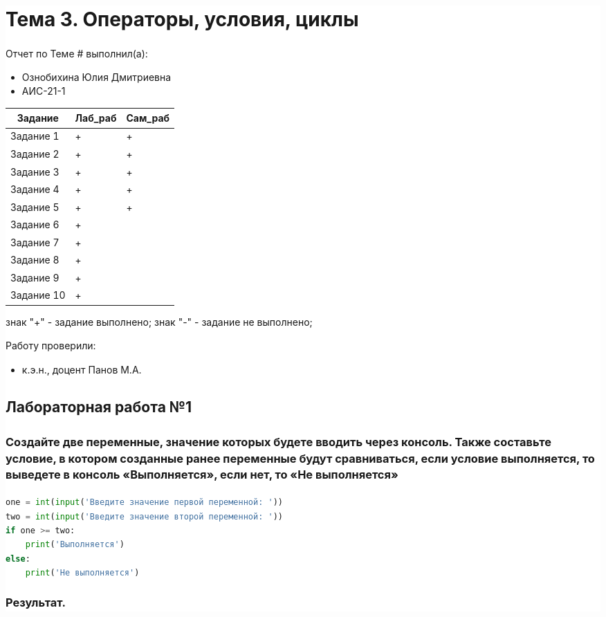 # Тема 3. Операторы, условия, циклы
Отчет по Теме # выполнил(а):
- Ознобихина Юлия Дмитриевна
- АИС-21-1

| Задание | Лаб_раб | Сам_раб |
| ------ | ------ | ------ |
| Задание 1 | + | + |
| Задание 2 | + | + |
| Задание 3 | + | + |
| Задание 4 | + | + |
| Задание 5 | + | + |
| Задание 6 | + |   |
| Задание 7 | + |   |
| Задание 8 | + |   |
| Задание 9 | + |   |
| Задание 10 | + |   |

знак "+" - задание выполнено; знак "-" - задание не выполнено;

Работу проверили:
- к.э.н., доцент Панов М.А.

## Лабораторная работа №1
### Создайте две переменные, значение которых будете вводить через консоль. Также составьте условие, в котором созданные ранее переменные будут сравниваться, если условие выполняется, то выведете в консоль «Выполняется», если нет, то «Не выполняется»

```python
one = int(input('Введите значение первой переменной: '))
two = int(input('Введите значение второй переменной: '))
if one >= two:
    print('Выполняется')
else:
    print('Не выполняется')
```
### Результат.
